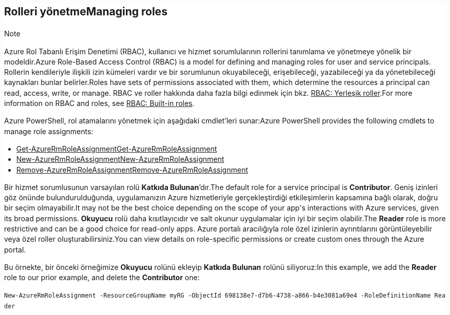 ## <a name="managing-roles"></a><span data-ttu-id="68f47-138">Rolleri yönetme</span><span class="sxs-lookup"><span data-stu-id="68f47-138">Managing roles</span></span>

> [!NOTE]
> <span data-ttu-id="68f47-139">Azure Rol Tabanlı Erişim Denetimi (RBAC), kullanıcı ve hizmet sorumlularının rollerini tanımlama ve yönetmeye yönelik bir modeldir.</span><span class="sxs-lookup"><span data-stu-id="68f47-139">Azure Role-Based Access Control (RBAC) is a model for defining and managing roles for user and service principals.</span></span> <span data-ttu-id="68f47-140">Rollerin kendileriyle ilişkili izin kümeleri vardır ve bir sorumlunun okuyabileceği, erişebileceği, yazabileceği ya da yönetebileceği kaynakları bunlar belirler.</span><span class="sxs-lookup"><span data-stu-id="68f47-140">Roles have sets of permissions associated with them, which determine the resources a principal can read, access, write, or manage.</span></span> <span data-ttu-id="68f47-141">RBAC ve roller hakkında daha fazla bilgi edinmek için bkz. [RBAC: Yerleşik roller](/azure/active-directory/role-based-access-built-in-roles).</span><span class="sxs-lookup"><span data-stu-id="68f47-141">For more information on RBAC and roles, see [RBAC: Built-in roles](/azure/active-directory/role-based-access-built-in-roles).</span></span>

<span data-ttu-id="68f47-142">Azure PowerShell, rol atamalarını yönetmek için aşağıdaki cmdlet’leri sunar:</span><span class="sxs-lookup"><span data-stu-id="68f47-142">Azure PowerShell provides the following cmdlets to manage role assignments:</span></span>

* [<span data-ttu-id="68f47-143">Get-AzureRmRoleAssignment</span><span class="sxs-lookup"><span data-stu-id="68f47-143">Get-AzureRmRoleAssignment</span></span>](/powershell/module/azurerm.resources/get-azurermroleassignment)
* [<span data-ttu-id="68f47-144">New-AzureRmRoleAssignment</span><span class="sxs-lookup"><span data-stu-id="68f47-144">New-AzureRmRoleAssignment</span></span>](/powershell/module/azurerm.resources/new-azurermroleassignment)
* [<span data-ttu-id="68f47-145">Remove-AzureRmRoleAssignment</span><span class="sxs-lookup"><span data-stu-id="68f47-145">Remove-AzureRmRoleAssignment</span></span>](/powershell/module/azurerm.resources/remove-azurermroleassignment)

<span data-ttu-id="68f47-146">Bir hizmet sorumlusunun varsayılan rolü **Katkıda Bulunan**’dır.</span><span class="sxs-lookup"><span data-stu-id="68f47-146">The default role for a service principal is **Contributor**.</span></span> <span data-ttu-id="68f47-147">Geniş izinleri göz önünde bulundurulduğunda, uygulamanızın Azure hizmetleriyle gerçekleştirdiği etkileşimlerin kapsamına bağlı olarak, doğru bir seçim olmayabilir.</span><span class="sxs-lookup"><span data-stu-id="68f47-147">It may not be the best choice depending on the scope of your app's interactions with Azure services, given its broad permissions.</span></span>
<span data-ttu-id="68f47-148">**Okuyucu** rolü daha kısıtlayıcıdır ve salt okunur uygulamalar için iyi bir seçim olabilir.</span><span class="sxs-lookup"><span data-stu-id="68f47-148">The **Reader** role is more restrictive and can be a good choice for read-only apps.</span></span> <span data-ttu-id="68f47-149">Azure portalı aracılığıyla role özel izinlerin ayrıntılarını görüntüleyebilir veya özel roller oluşturabilirsiniz.</span><span class="sxs-lookup"><span data-stu-id="68f47-149">You can view details on role-specific permissions or create custom ones through the Azure portal.</span></span>

<span data-ttu-id="68f47-150">Bu örnekte, bir önceki örneğimize **Okuyucu** rolünü ekleyip **Katkıda Bulunan** rolünü siliyoruz:</span><span class="sxs-lookup"><span data-stu-id="68f47-150">In this example, we add the **Reader** role to our prior example, and delete the **Contributor** one:</span></span>

```azurepowershell-interactive
New-AzureRmRoleAssignment -ResourceGroupName myRG -ObjectId 698138e7-d7b6-4738-a866-b4e3081a69e4 -RoleDefinitionName Reader
```
